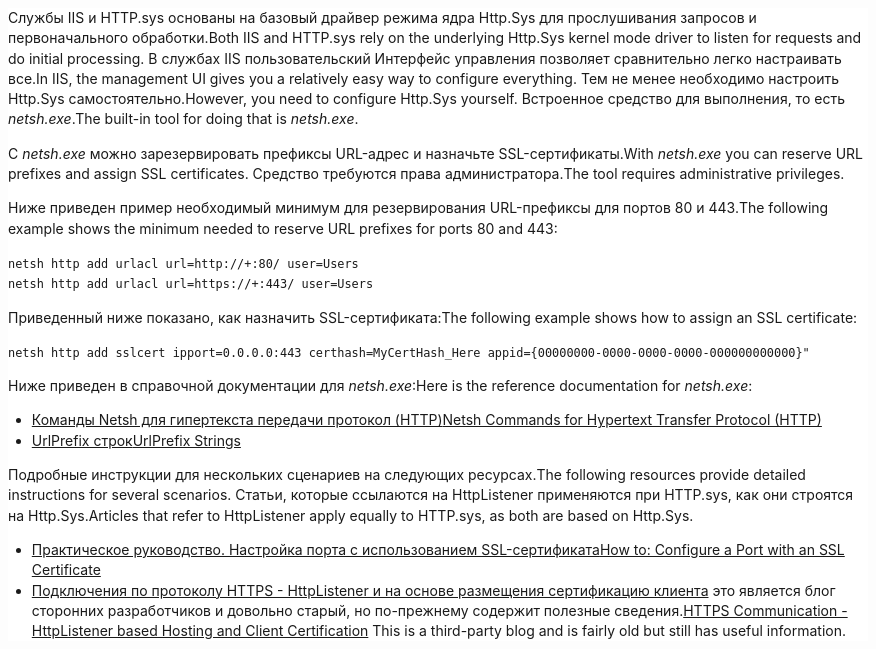 <span data-ttu-id="fa6a9-176">Службы IIS и HTTP.sys основаны на базовый драйвер режима ядра Http.Sys для прослушивания запросов и первоначального обработки.</span><span class="sxs-lookup"><span data-stu-id="fa6a9-176">Both IIS and HTTP.sys rely on the underlying Http.Sys kernel mode driver to listen for requests and do initial processing.</span></span> <span data-ttu-id="fa6a9-177">В службах IIS пользовательский Интерфейс управления позволяет сравнительно легко настраивать все.</span><span class="sxs-lookup"><span data-stu-id="fa6a9-177">In IIS, the management UI gives you a relatively easy way to configure everything.</span></span> <span data-ttu-id="fa6a9-178">Тем не менее необходимо настроить Http.Sys самостоятельно.</span><span class="sxs-lookup"><span data-stu-id="fa6a9-178">However, you need to configure Http.Sys yourself.</span></span> <span data-ttu-id="fa6a9-179">Встроенное средство для выполнения, то есть *netsh.exe*.</span><span class="sxs-lookup"><span data-stu-id="fa6a9-179">The built-in tool for doing that is *netsh.exe*.</span></span> 

<span data-ttu-id="fa6a9-180">С *netsh.exe* можно зарезервировать префиксы URL-адрес и назначьте SSL-сертификаты.</span><span class="sxs-lookup"><span data-stu-id="fa6a9-180">With *netsh.exe* you can reserve URL prefixes and assign SSL certificates.</span></span> <span data-ttu-id="fa6a9-181">Средство требуются права администратора.</span><span class="sxs-lookup"><span data-stu-id="fa6a9-181">The tool requires administrative privileges.</span></span>

<span data-ttu-id="fa6a9-182">Ниже приведен пример необходимый минимум для резервирования URL-префиксы для портов 80 и 443.</span><span class="sxs-lookup"><span data-stu-id="fa6a9-182">The following example shows the minimum needed to reserve URL prefixes for ports 80 and 443:</span></span>

```console
netsh http add urlacl url=http://+:80/ user=Users
netsh http add urlacl url=https://+:443/ user=Users
```

<span data-ttu-id="fa6a9-183">Приведенный ниже показано, как назначить SSL-сертификата:</span><span class="sxs-lookup"><span data-stu-id="fa6a9-183">The following example shows how to assign an SSL certificate:</span></span>

```console
netsh http add sslcert ipport=0.0.0.0:443 certhash=MyCertHash_Here appid={00000000-0000-0000-0000-000000000000}"
```

<span data-ttu-id="fa6a9-184">Ниже приведен в справочной документации для *netsh.exe*:</span><span class="sxs-lookup"><span data-stu-id="fa6a9-184">Here is the reference documentation for *netsh.exe*:</span></span>

* [<span data-ttu-id="fa6a9-185">Команды Netsh для гипертекста передачи протокол (HTTP)</span><span class="sxs-lookup"><span data-stu-id="fa6a9-185">Netsh Commands for Hypertext Transfer Protocol (HTTP)</span></span>](https://technet.microsoft.com/library/cc725882.aspx)
* [<span data-ttu-id="fa6a9-186">UrlPrefix строк</span><span class="sxs-lookup"><span data-stu-id="fa6a9-186">UrlPrefix Strings</span></span>](https://msdn.microsoft.com/library/windows/desktop/aa364698.aspx)

<span data-ttu-id="fa6a9-187">Подробные инструкции для нескольких сценариев на следующих ресурсах.</span><span class="sxs-lookup"><span data-stu-id="fa6a9-187">The following resources provide detailed instructions for several scenarios.</span></span> <span data-ttu-id="fa6a9-188">Статьи, которые ссылаются на HttpListener применяются при HTTP.sys, как они строятся на Http.Sys.</span><span class="sxs-lookup"><span data-stu-id="fa6a9-188">Articles that refer to HttpListener apply equally to HTTP.sys, as both are based on Http.Sys.</span></span>

* [<span data-ttu-id="fa6a9-189">Практическое руководство. Настройка порта с использованием SSL-сертификата</span><span class="sxs-lookup"><span data-stu-id="fa6a9-189">How to: Configure a Port with an SSL Certificate</span></span>](https://docs.microsoft.com/dotnet/framework/wcf/feature-details/how-to-configure-a-port-with-an-ssl-certificate)
* <span data-ttu-id="fa6a9-190">[Подключения по протоколу HTTPS - HttpListener и на основе размещения сертификацию клиента](http://sunshaking.blogspot.com/2012/11/https-communication-httplistener-based.html) это является блог сторонних разработчиков и довольно старый, но по-прежнему содержит полезные сведения.</span><span class="sxs-lookup"><span data-stu-id="fa6a9-190">[HTTPS Communication - HttpListener based Hosting and Client Certification](http://sunshaking.blogspot.com/2012/11/https-communication-httplistener-based.html) This is a third-party blog and is fairly old but still has useful information.</span></span>
